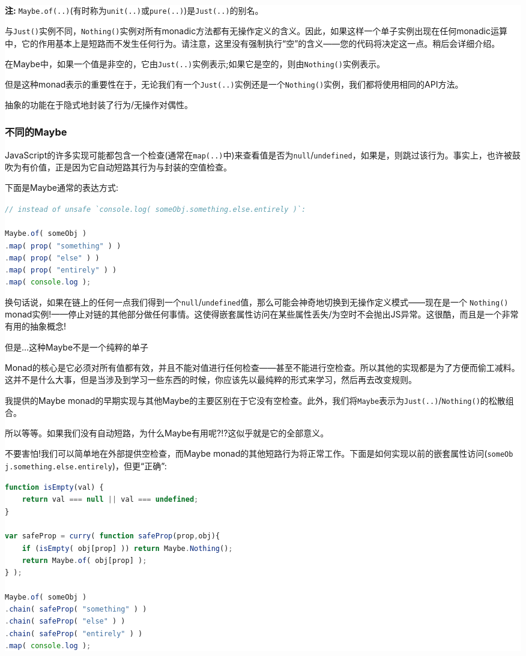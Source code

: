 **注:** `Maybe.of(..)`(有时称为`unit(..)`或`pure(..)`)是`Just(..)`的别名。

与`Just()`实例不同，`Nothing()`实例对所有monadic方法都有无操作定义的含义。因此，如果这样一个单子实例出现在任何monadic运算中，它的作用基本上是短路而不发生任何行为。请注意，这里没有强制执行“空”的含义——您的代码将决定这一点。稍后会详细介绍。

在Maybe中，如果一个值是非空的，它由`Just(..)`实例表示;如果它是空的，则由`Nothing()`实例表示。

但是这种monad表示的重要性在于，无论我们有一个`Just(..)`实例还是一个`Nothing()`实例，我们都将使用相同的API方法。

抽象的功能在于隐式地封装了行为/无操作对偶性。

### 不同的Maybe

JavaScript的许多实现可能都包含一个检查(通常在`map(..)`中)来查看值是否为`null`/`undefined`，如果是，则跳过该行为。事实上，也许被鼓吹为有价值，正是因为它自动短路其行为与封装的空值检查。

下面是Maybe通常的表达方式:

```js
// instead of unsafe `console.log( someObj.something.else.entirely )`:

Maybe.of( someObj )
.map( prop( "something" ) )
.map( prop( "else" ) )
.map( prop( "entirely" ) )
.map( console.log );
```

换句话说，如果在链上的任何一点我们得到一个`null`/`undefined`值，那么可能会神奇地切换到无操作定义模式——现在是一个 `Nothing()`monad实例!——停止对链的其他部分做任何事情。这使得嵌套属性访问在某些属性丢失/为空时不会抛出JS异常。这很酷，而且是一个非常有用的抽象概念!

但是…这种Maybe不是一个纯粹的单子

Monad的核心是它必须对所有值都有效，并且不能对值进行任何检查——甚至不能进行空检查。所以其他的实现都是为了方便而偷工减料。这并不是什么大事，但是当涉及到学习一些东西的时候，你应该先以最纯粹的形式来学习，然后再去改变规则。

我提供的Maybe monad的早期实现与其他Maybe的主要区别在于它没有空检查。此外，我们将`Maybe`表示为`Just(..)`/`Nothing()`的松散组合。

所以等等。如果我们没有自动短路，为什么Maybe有用呢?!?这似乎就是它的全部意义。

不要害怕!我们可以简单地在外部提供空检查，而Maybe monad的其他短路行为将正常工作。下面是如何实现以前的嵌套属性访问(`someObj.something.else.entirely`)，但更“正确”:

```js
function isEmpty(val) {
    return val === null || val === undefined;
}

var safeProp = curry( function safeProp(prop,obj){
    if (isEmpty( obj[prop] )) return Maybe.Nothing();
    return Maybe.of( obj[prop] );
} );

Maybe.of( someObj )
.chain( safeProp( "something" ) )
.chain( safeProp( "else" ) )
.chain( safeProp( "entirely" ) )
.map( console.log );
```
